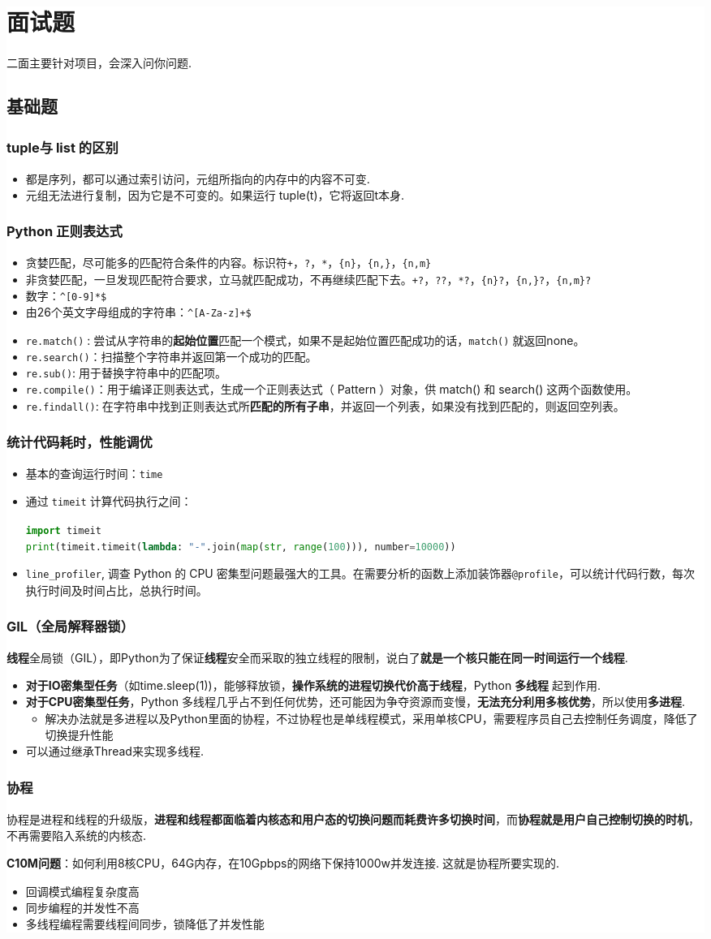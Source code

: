 # 面试题

二面主要针对项目，会深入问你问题.

## 基础题

### tuple与 list 的区别

* 都是序列，都可以通过索引访问，元组所指向的内存中的内容不可变.
* 元组无法进行复制，因为它是不可变的。如果运行 tuple(t)，它将返回t本身.

### Python 正则表达式

* 贪婪匹配，尽可能多的匹配符合条件的内容。标识符`+`，`?`，`*`，`{n}`，`{n,}`，`{n,m}`
* 非贪婪匹配，一旦发现匹配符合要求，立马就匹配成功，不再继续匹配下去。`+?`，`??`，`*?`，`{n}?`，`{n,}?`，`{n,m}?`
* 数字：`^[0-9]*$`
* 由26个英文字母组成的字符串：`^[A-Za-z]+$`

- `re.match()` : 尝试从字符串的**起始位置**匹配一个模式，如果不是起始位置匹配成功的话，`match()` 就返回none。
- `re.search()`：扫描整个字符串并返回第一个成功的匹配。
- `re.sub()`: 用于替换字符串中的匹配项。
- `re.compile()`：用于编译正则表达式，生成一个正则表达式（ Pattern ）对象，供 match() 和 search() 这两个函数使用。
- `re.findall()`: 在字符串中找到正则表达式所**匹配的所有子串**，并返回一个列表，如果没有找到匹配的，则返回空列表。

### 统计代码耗时，性能调优

* 基本的查询运行时间：`time`

* 通过 `timeit` 计算代码执行之间：

  ```python
  import timeit
  print(timeit.timeit(lambda: "-".join(map(str, range(100))), number=10000))
  ```

* `line_profiler`, 调查 Python 的 CPU 密集型问题最强大的工具。在需要分析的函数上添加装饰器`@profile`，可以统计代码行数，每次执行时间及时间占比，总执行时间。

### GIL（全局解释器锁）

**线程**全局锁（GIL），即Python为了保证**线程**安全而采取的独立线程的限制，说白了**就是一个核只能在同一时间运行一个线程**. 

* **对于IO密集型任务**（如time.sleep(1))，能够释放锁，**操作系统的进程切换代价高于线程**，Python **多线程** 起到作用. 
* **对于CPU密集型任务**，Python 多线程几乎占不到任何优势，还可能因为争夺资源而变慢，**无法充分利用多核优势**，所以使用**多进程**.
  * 解决办法就是多进程以及Python里面的协程，不过协程也是单线程模式，采用单核CPU，需要程序员自己去控制任务调度，降低了切换提升性能
* 可以通过继承Thread来实现多线程.

### 协程

协程是进程和线程的升级版，**进程和线程都面临着内核态和用户态的切换问题而耗费许多切换时间**，而**协程就是用户自己控制切换的时机**，不再需要陷入系统的内核态.

**C10M问题**：如何利用8核CPU，64G内存，在10Gpbps的网络下保持1000w并发连接. 这就是协程所要实现的.

* 回调模式编程复杂度高
* 同步编程的并发性不高
* 多线程编程需要线程间同步，锁降低了并发性能
